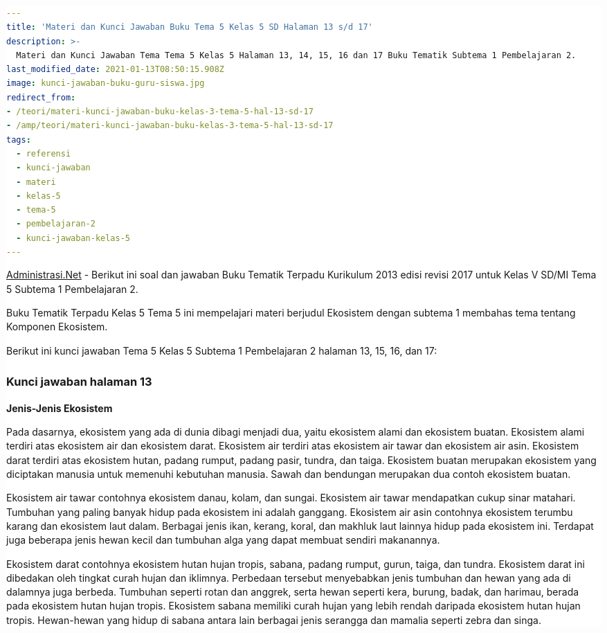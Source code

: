 ```yaml
---
title: 'Materi dan Kunci Jawaban Buku Tema 5 Kelas 5 SD Halaman 13 s/d 17'
description: >-
  Materi dan Kunci Jawaban Tema Tema 5 Kelas 5 Halaman 13, 14, 15, 16 dan 17 Buku Tematik Subtema 1 Pembelajaran 2.
last_modified_date: 2021-01-13T08:50:15.908Z
image: kunci-jawaban-buku-guru-siswa.jpg
redirect_from: 
- /teori/materi-kunci-jawaban-buku-kelas-3-tema-5-hal-13-sd-17
- /amp/teori/materi-kunci-jawaban-buku-kelas-3-tema-5-hal-13-sd-17
tags:
  - referensi
  - kunci-jawaban
  - materi
  - kelas-5
  - tema-5
  - pembelajaran-2
  - kunci-jawaban-kelas-5
---
```



[Administrasi.Net](https://administrasi.net "Administrasi.Net") - Berikut ini soal dan jawaban Buku Tematik Terpadu Kurikulum 2013 edisi revisi 2017 untuk Kelas V SD/MI Tema 5 Subtema 1 Pembelajaran 2.

Buku Tematik Terpadu Kelas 5 Tema 5 ini mempelajari materi berjudul Ekosistem dengan subtema 1 membahas tema tentang Komponen Ekosistem.

Berikut ini kunci jawaban Tema 5 Kelas 5 Subtema 1 Pembelajaran 2 halaman 13, 15, 16, dan 17:

### Kunci jawaban halaman 13

**Jenis-Jenis Ekosistem**

Pada dasarnya, ekosistem yang ada di dunia dibagi menjadi dua, yaitu ekosistem alami dan ekosistem buatan. Ekosistem alami terdiri atas ekosistem air dan ekosistem darat. Ekosistem air terdiri atas ekosistem air tawar dan ekosistem air asin. Ekosistem darat terdiri atas ekosistem hutan, padang rumput, padang pasir, tundra, dan taiga. Ekosistem buatan merupakan ekosistem yang diciptakan manusia untuk memenuhi kebutuhan manusia. Sawah dan bendungan merupakan dua contoh ekosistem buatan.

Ekosistem air tawar contohnya ekosistem danau, kolam, dan sungai. Ekosistem air tawar mendapatkan cukup sinar matahari. Tumbuhan yang paling banyak hidup pada ekosistem ini adalah ganggang. Ekosistem air asin contohnya ekosistem terumbu karang dan ekosistem laut dalam. Berbagai jenis ikan, kerang, koral, dan makhluk laut lainnya hidup pada ekosistem ini. Terdapat juga beberapa jenis hewan kecil dan tumbuhan alga yang dapat membuat sendiri makanannya.

Ekosistem darat contohnya ekosistem hutan hujan tropis, sabana, padang rumput, gurun, taiga, dan tundra. Ekosistem darat ini dibedakan oleh tingkat curah hujan dan iklimnya. Perbedaan tersebut menyebabkan jenis tumbuhan dan hewan yang ada di dalamnya juga berbeda. Tumbuhan seperti rotan dan anggrek, serta hewan seperti kera, burung, badak, dan harimau, berada pada ekosistem hutan hujan tropis. Ekosistem sabana memiliki curah hujan yang lebih rendah daripada ekosistem hutan hujan tropis. Hewan-hewan yang hidup di sabana antara lain berbagai jenis serangga dan mamalia seperti zebra dan singa.
